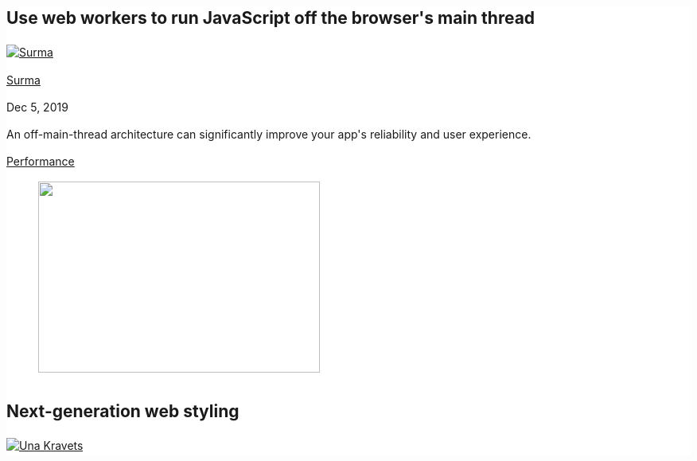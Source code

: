 <a href="/off-main-thread/" class="w-card-base__link"></a>

## Use web workers to run JavaScript off the browser's main thread

[<img src="https://web-dev.imgix.net/image/admin/MPQ3Co9Ej7Uka4cgPePh.jpg?auto=format&amp;fit=crop&amp;h=40&amp;w=40" alt="Surma" class="w-author__image w-author__image--small" sizes="(min-width: 40px) 40px, calc(100vw - 48px)" srcset="
                                https://web-dev.imgix.net/image/admin/MPQ3Co9Ej7Uka4cgPePh.jpg?fit=crop&amp;h=40&amp;w=40&amp;auto=format&amp;dpr=1&amp;q=75 1x,
                                https://web-dev.imgix.net/image/admin/MPQ3Co9Ej7Uka4cgPePh.jpg?fit=crop&amp;h=40&amp;w=40&amp;auto=format&amp;dpr=2&amp;q=50 2x,
                                https://web-dev.imgix.net/image/admin/MPQ3Co9Ej7Uka4cgPePh.jpg?fit=crop&amp;h=40&amp;w=40&amp;auto=format&amp;dpr=3&amp;q=35 3x,
                                https://web-dev.imgix.net/image/admin/MPQ3Co9Ej7Uka4cgPePh.jpg?fit=crop&amp;h=40&amp;w=40&amp;auto=format&amp;dpr=4&amp;q=23 4x,
                                https://web-dev.imgix.net/image/admin/MPQ3Co9Ej7Uka4cgPePh.jpg?fit=crop&amp;h=40&amp;w=40&amp;auto=format&amp;dpr=5&amp;q=20 5x
                              " width="40" height="40" />](/authors/surma/)

<span class="w-author__name"><a href="/authors/surma/" class="w-author__name-link">Surma</a></span>

Dec 5, 2019

<a href="/off-main-thread/" class="w-card-base__link"></a>

An off-main-thread architecture can significantly improve your app's reliability and user experience.

<a href="/tags/performance/" class="w-chip">Performance</a>

<a href="/next-gen-css-2019/" class="w-card-base__link"></a>

<figure><img src="https://web-dev.imgix.net/image/admin/FRL8ZuF0ng2d37BufMOj.png?auto=format&amp;fit=crop&amp;h=240&amp;w=354" class="w-card-base__image" sizes="(min-width: 354px) 354px, calc(100vw - 48px)" srcset="
                            https://web-dev.imgix.net/image/admin/FRL8ZuF0ng2d37BufMOj.png?fit=crop&amp;h=240&amp;w=354&amp;auto=format&amp;dpr=1&amp;q=75 1x,
                            https://web-dev.imgix.net/image/admin/FRL8ZuF0ng2d37BufMOj.png?fit=crop&amp;h=240&amp;w=354&amp;auto=format&amp;dpr=2&amp;q=50 2x,
                            https://web-dev.imgix.net/image/admin/FRL8ZuF0ng2d37BufMOj.png?fit=crop&amp;h=240&amp;w=354&amp;auto=format&amp;dpr=3&amp;q=35 3x,
                            https://web-dev.imgix.net/image/admin/FRL8ZuF0ng2d37BufMOj.png?fit=crop&amp;h=240&amp;w=354&amp;auto=format&amp;dpr=4&amp;q=23 4x,
                            https://web-dev.imgix.net/image/admin/FRL8ZuF0ng2d37BufMOj.png?fit=crop&amp;h=240&amp;w=354&amp;auto=format&amp;dpr=5&amp;q=20 5x
                          " width="354" height="240" /></figure>

<a href="/next-gen-css-2019/" class="w-card-base__link"></a>

## Next-generation web styling

[<img src="https://web-dev.imgix.net/image/admin/c4bzyDkOZ9MhBaqp0HfW.jpg?auto=format&amp;fit=crop&amp;h=40&amp;w=40" alt="Una Kravets" class="w-author__image w-author__image--small" sizes="(min-width: 40px) 40px, calc(100vw - 48px)" srcset="
                                https://web-dev.imgix.net/image/admin/c4bzyDkOZ9MhBaqp0HfW.jpg?fit=crop&amp;h=40&amp;w=40&amp;auto=format&amp;dpr=1&amp;q=75 1x,
                                https://web-dev.imgix.net/image/admin/c4bzyDkOZ9MhBaqp0HfW.jpg?fit=crop&amp;h=40&amp;w=40&amp;auto=format&amp;dpr=2&amp;q=50 2x,
                                https://web-dev.imgix.net/image/admin/c4bzyDkOZ9MhBaqp0HfW.jpg?fit=crop&amp;h=40&amp;w=40&amp;auto=format&amp;dpr=3&amp;q=35 3x,
                                https://web-dev.imgix.net/image/admin/c4bzyDkOZ9MhBaqp0HfW.jpg?fit=crop&amp;h=40&amp;w=40&amp;auto=format&amp;dpr=4&amp;q=23 4x,
                                https://web-dev.imgix.net/image/admin/c4bzyDkOZ9MhBaqp0HfW.jpg?fit=crop&amp;h=40&amp;w=40&amp;auto=format&amp;dpr=5&amp;q=20 5x
                              " width="40" height="40" />](/authors/una/)
